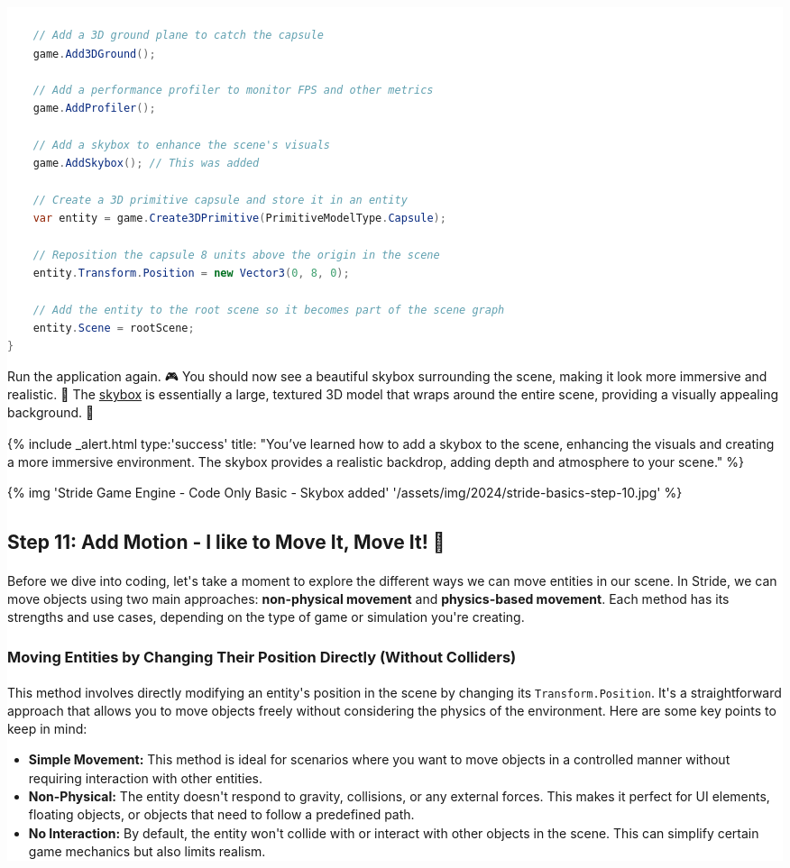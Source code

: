 ```csharp

    // Add a 3D ground plane to catch the capsule
    game.Add3DGround();

    // Add a performance profiler to monitor FPS and other metrics
    game.AddProfiler();

    // Add a skybox to enhance the scene's visuals
    game.AddSkybox(); // This was added

    // Create a 3D primitive capsule and store it in an entity
    var entity = game.Create3DPrimitive(PrimitiveModelType.Capsule);

    // Reposition the capsule 8 units above the origin in the scene
    entity.Transform.Position = new Vector3(0, 8, 0);

    // Add the entity to the root scene so it becomes part of the scene graph
    entity.Scene = rootScene;
}
```

Run the application again. 🎮 You should now see a beautiful skybox surrounding the scene, making it look more immersive and realistic. 🌅 The [skybox](https://doc.stride3d.net/latest/en/manual/graphics/textures/skyboxes-and-backgrounds.html) is essentially a large, textured 3D model that wraps around the entire scene, providing a visually appealing background. 🌇

{% include _alert.html type:'success' title: "You’ve learned how to add a skybox to the scene, enhancing the visuals and creating a more immersive environment. The skybox provides a realistic backdrop, adding depth and atmosphere to your scene." %}

{% img 'Stride Game Engine - Code Only Basic - Skybox added' '/assets/img/2024/stride-basics-step-10.jpg' %}

## Step 11: Add Motion - I like to Move It, Move It! 🕺

Before we dive into coding, let's take a moment to explore the different ways we can move entities in our scene. In Stride, we can move objects using two main approaches: **non-physical movement** and **physics-based movement**. Each method has its strengths and use cases, depending on the type of game or simulation you're creating.

### Moving Entities by Changing Their Position Directly (Without Colliders)

This method involves directly modifying an entity's position in the scene by changing its `Transform.Position`. It's a straightforward approach that allows you to move objects freely without considering the physics of the environment. Here are some key points to keep in mind:

- **Simple Movement:** This method is ideal for scenarios where you want to move objects in a controlled manner without requiring interaction with other entities.
- **Non-Physical:** The entity doesn't respond to gravity, collisions, or any external forces. This makes it perfect for UI elements, floating objects, or objects that need to follow a predefined path.
- **No Interaction:** By default, the entity won't collide with or interact with other objects in the scene. This can simplify certain game mechanics but also limits realism.
